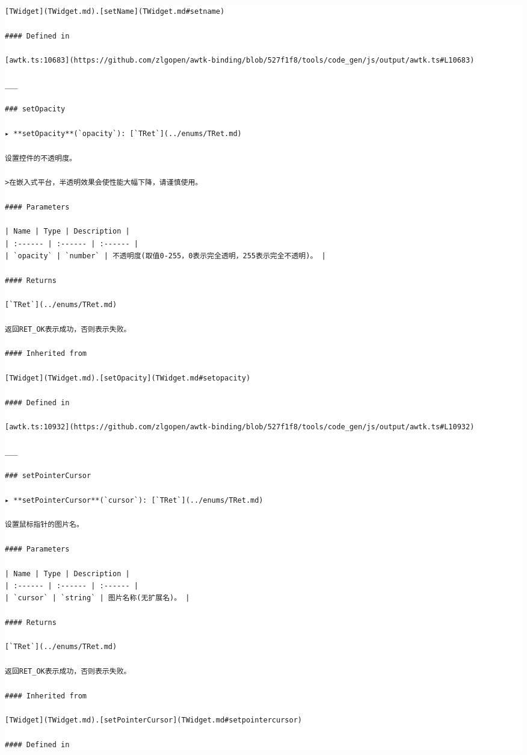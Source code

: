 ```
[TWidget](TWidget.md).[setName](TWidget.md#setname)

#### Defined in

[awtk.ts:10683](https://github.com/zlgopen/awtk-binding/blob/527f1f8/tools/code_gen/js/output/awtk.ts#L10683)

___

### setOpacity

▸ **setOpacity**(`opacity`): [`TRet`](../enums/TRet.md)

设置控件的不透明度。

>在嵌入式平台，半透明效果会使性能大幅下降，请谨慎使用。

#### Parameters

| Name | Type | Description |
| :------ | :------ | :------ |
| `opacity` | `number` | 不透明度(取值0-255，0表示完全透明，255表示完全不透明)。 |

#### Returns

[`TRet`](../enums/TRet.md)

返回RET_OK表示成功，否则表示失败。

#### Inherited from

[TWidget](TWidget.md).[setOpacity](TWidget.md#setopacity)

#### Defined in

[awtk.ts:10932](https://github.com/zlgopen/awtk-binding/blob/527f1f8/tools/code_gen/js/output/awtk.ts#L10932)

___

### setPointerCursor

▸ **setPointerCursor**(`cursor`): [`TRet`](../enums/TRet.md)

设置鼠标指针的图片名。

#### Parameters

| Name | Type | Description |
| :------ | :------ | :------ |
| `cursor` | `string` | 图片名称(无扩展名)。 |

#### Returns

[`TRet`](../enums/TRet.md)

返回RET_OK表示成功，否则表示失败。

#### Inherited from

[TWidget](TWidget.md).[setPointerCursor](TWidget.md#setpointercursor)

#### Defined in
```